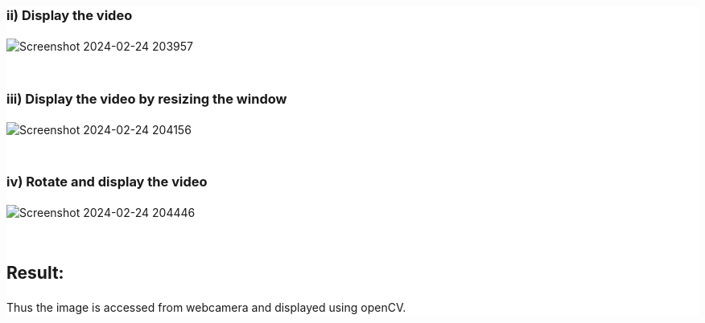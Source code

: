 ### ii) Display the video
<img width="960" alt="Screenshot 2024-02-24 203957" src="https://github.com/SANTHAN-2006/Image_Acqusition-_using_Web_Camera/assets/80164014/7d1716b0-fcff-4238-ac1c-674e65ecd391">
</br>
</br>

### iii) Display the video by resizing the window
<img width="960" alt="Screenshot 2024-02-24 204156" src="https://github.com/SANTHAN-2006/Image_Acqusition-_using_Web_Camera/assets/80164014/ec27fe21-2686-4a84-8fd3-c9febc04b4e4">
</br>
</br>

### iv) Rotate and display the video
<img width="960" alt="Screenshot 2024-02-24 204446" src="https://github.com/SANTHAN-2006/Image_Acqusition-_using_Web_Camera/assets/80164014/820cda85-20ab-4545-8779-c2ef55e89cb5">
</br>
</br>

## Result:
Thus the image is accessed from webcamera and displayed using openCV.
